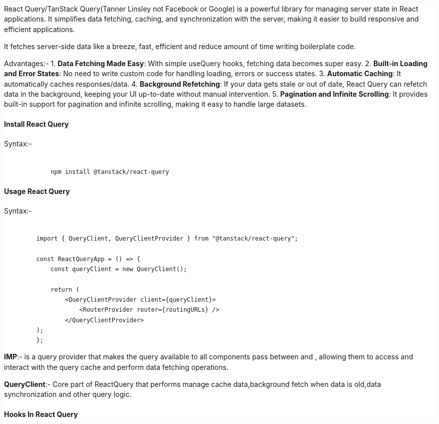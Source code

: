    React Query/TanStack Query(Tanner Linsley not Facebook or Google) is a powerful library for managing server state in React applications. It simplifies data fetching, caching, and synchronization with the server, making it easier to build responsive and efficient applications.

   It fetches server-side data like a breeze, fast, efficient and reduce amount of time writing boilerplate code.

   Advantages:-
        1. **Data Fetching Made Easy**: With simple useQuery hooks, fetching data becomes super easy.
        2. **Built-in Loading and Error States**: No need to write custom code for handling loading, errors or success states.
        3. **Automatic Caching**: It automatically caches responses/data.
        4. **Background Refetching**: If your data gets stale or out of date, React Query can refetch data in the background, keeping your UI up-to-date without manual intervention.
        5. **Pagination and Infinite Scrolling**: It provides built-in support for pagination and infinite scrolling, making it easy to handle large datasets.

#### Install React Query

   Syntax:-

   ```Terminal

                npm install @tanstack/react-query

   ```

#### Usage React Query

   Syntax:- 

   ```JSX

            import { QueryClient, QueryClientProvider } from "@tanstack/react-query";

            const ReactQueryApp = () => {
                const queryClient = new QueryClient();

                return (
                    <QueryClientProvider client={queryClient}>
                        <RouterProvider router={routingURLs} />
                    </QueryClientProvider>
            );
            };

   ```

   **IMP**:- <QueryClientProvider> is a query provider that makes the query  available to all components pass between <QueryClientProvider> and </QueryClientProvider>, allowing them to access and interact with the query cache and perform data fetching operations.

   **QueryClient**:- Core part of ReactQuery that performs manage cache data,background fetch when data is old,data synchronization and other query logic.    

#### Hooks In React Query
